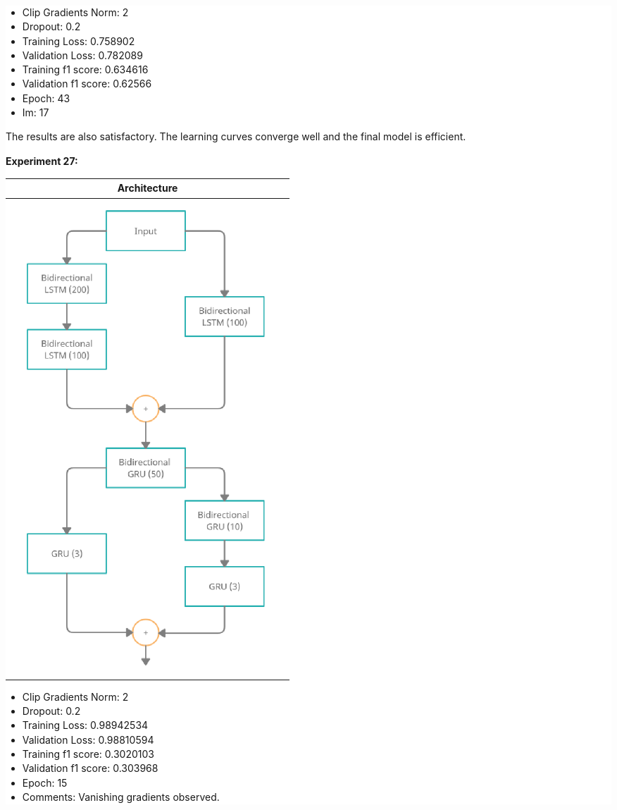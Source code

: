 
- Clip Gradients Norm: 2
- Dropout: 0.2
- Training Loss: 0.758902
- Validation Loss: 0.782089
- Training f1 score: 0.634616
- Validation f1 score: 0.62566
- Epoch: 43
- Im: 17

The results are also satisfactory. The learning curves converge well and the final model is efficient.

**Experiment 27:**

| Architecture |
|-----------|
| ![Architecture](img/52.png) |

- Clip Gradients Norm: 2
- Dropout: 0.2
- Training Loss: 0.98942534
- Validation Loss: 0.98810594
- Training f1 score: 0.3020103
- Validation f1 score: 0.303968
- Epoch: 15
- Comments: Vanishing gradients observed.
